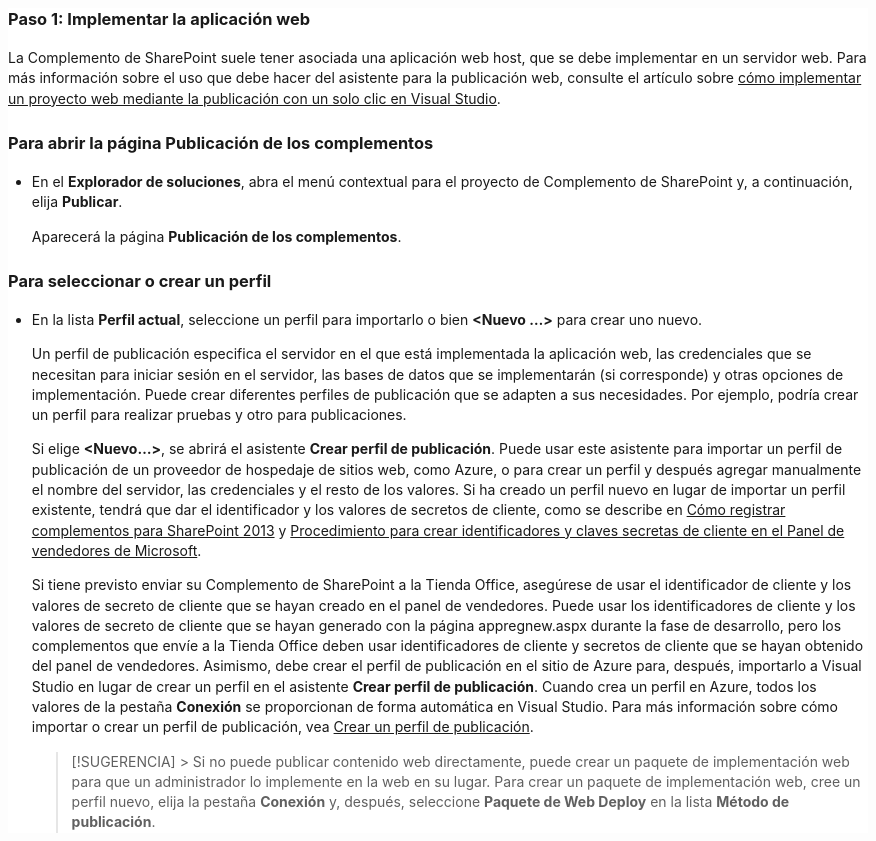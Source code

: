     


### Paso 1: Implementar la aplicación web

La Complemento de SharePoint suele tener asociada una aplicación web host, que se debe implementar en un servidor web. Para más información sobre el uso que debe hacer del asistente para la publicación web, consulte el artículo sobre  [cómo implementar un proyecto web mediante la publicación con un solo clic en Visual Studio](http://msdn.microsoft.com/library/dd465337.aspx).
  
    
    

### Para abrir la página Publicación de los complementos


- En el **Explorador de soluciones**, abra el menú contextual para el proyecto de Complemento de SharePoint y, a continuación, elija **Publicar**.
    
    Aparecerá la página **Publicación de los complementos**.
    
  

### Para seleccionar o crear un perfil


- En la lista **Perfil actual**, seleccione un perfil para importarlo o bien **<Nuevo …>** para crear uno nuevo.
    
    Un perfil de publicación especifica el servidor en el que está implementada la aplicación web, las credenciales que se necesitan para iniciar sesión en el servidor, las bases de datos que se implementarán (si corresponde) y otras opciones de implementación. Puede crear diferentes perfiles de publicación que se adapten a sus necesidades. Por ejemplo, podría crear un perfil para realizar pruebas y otro para publicaciones.
    
    Si elige **<Nuevo…>**, se abrirá el asistente **Crear perfil de publicación**. Puede usar este asistente para importar un perfil de publicación de un proveedor de hospedaje de sitios web, como Azure, o para crear un perfil y después agregar manualmente el nombre del servidor, las credenciales y el resto de los valores. Si ha creado un perfil nuevo en lugar de importar un perfil existente, tendrá que dar el identificador y los valores de secretos de cliente, como se describe en  [Cómo registrar complementos para SharePoint 2013](http://msdn.microsoft.com/library/jj687469.aspx) y [Procedimiento para crear identificadores y claves secretas de cliente en el Panel de vendedores de Microsoft](http://msdn.microsoft.com/library/office/jj220036.aspx).
    
    Si tiene previsto enviar su Complemento de SharePoint a la Tienda Office, asegúrese de usar el identificador de cliente y los valores de secreto de cliente que se hayan creado en el panel de vendedores. Puede usar los identificadores de cliente y los valores de secreto de cliente que se hayan generado con la página appregnew.aspx durante la fase de desarrollo, pero los complementos que envíe a la Tienda Office deben usar identificadores de cliente y secretos de cliente que se hayan obtenido del panel de vendedores. Asimismo, debe crear el perfil de publicación en el sitio de Azure para, después, importarlo a Visual Studio en lugar de crear un perfil en el asistente **Crear perfil de publicación**. Cuando crea un perfil en Azure, todos los valores de la pestaña **Conexión** se proporcionan de forma automática en Visual Studio. Para más información sobre cómo importar o crear un perfil de publicación, vea [Crear un perfil de publicación](http://msdn.microsoft.com/library/dd465337.aspx#creating_a_profile).
    
    > [!SUGERENCIA]
      > Si no puede publicar contenido web directamente, puede crear un paquete de implementación web para que un administrador lo implemente en la web en su lugar. Para crear un paquete de implementación web, cree un perfil nuevo, elija la pestaña **Conexión** y, después, seleccione **Paquete de Web Deploy** en la lista **Método de publicación**. 
